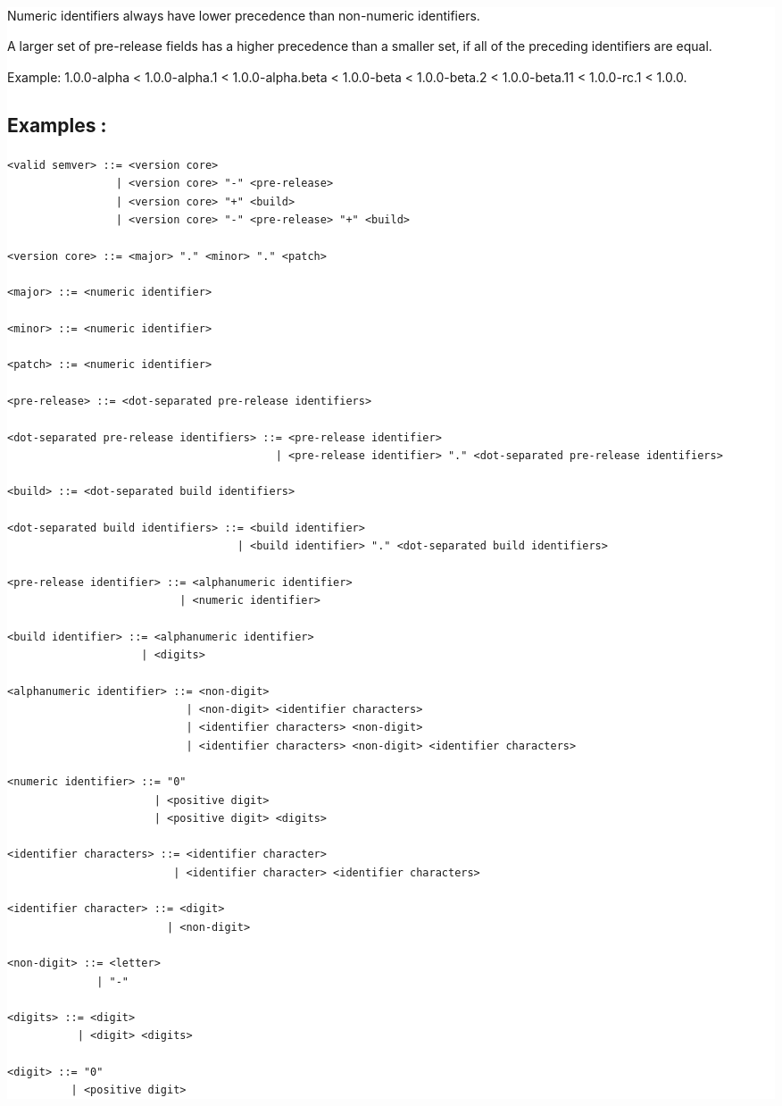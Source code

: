 Numeric identifiers always have lower precedence than non-numeric identifiers.

A larger set of pre-release fields has a higher precedence than a smaller set, if all of the preceding identifiers are equal.

Example: 1.0.0-alpha < 1.0.0-alpha.1 < 1.0.0-alpha.beta < 1.0.0-beta < 1.0.0-beta.2 < 1.0.0-beta.11 < 1.0.0-rc.1 < 1.0.0.

## Examples :

```
<valid semver> ::= <version core>
                 | <version core> "-" <pre-release>
                 | <version core> "+" <build>
                 | <version core> "-" <pre-release> "+" <build>

<version core> ::= <major> "." <minor> "." <patch>

<major> ::= <numeric identifier>

<minor> ::= <numeric identifier>

<patch> ::= <numeric identifier>

<pre-release> ::= <dot-separated pre-release identifiers>

<dot-separated pre-release identifiers> ::= <pre-release identifier>
                                          | <pre-release identifier> "." <dot-separated pre-release identifiers>

<build> ::= <dot-separated build identifiers>

<dot-separated build identifiers> ::= <build identifier>
                                    | <build identifier> "." <dot-separated build identifiers>

<pre-release identifier> ::= <alphanumeric identifier>
                           | <numeric identifier>

<build identifier> ::= <alphanumeric identifier>
                     | <digits>

<alphanumeric identifier> ::= <non-digit>
                            | <non-digit> <identifier characters>
                            | <identifier characters> <non-digit>
                            | <identifier characters> <non-digit> <identifier characters>

<numeric identifier> ::= "0"
                       | <positive digit>
                       | <positive digit> <digits>

<identifier characters> ::= <identifier character>
                          | <identifier character> <identifier characters>

<identifier character> ::= <digit>
                         | <non-digit>

<non-digit> ::= <letter>
              | "-"

<digits> ::= <digit>
           | <digit> <digits>

<digit> ::= "0"
          | <positive digit>
```